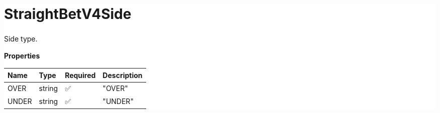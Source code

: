 # StraightBetV4Side

Side type.

**Properties**

| Name  | Type   | Required | Description |
| :---- | :----- | :------- | :---------- |
| OVER  | string | ✅       | "OVER"      |
| UNDER | string | ✅       | "UNDER"     |
